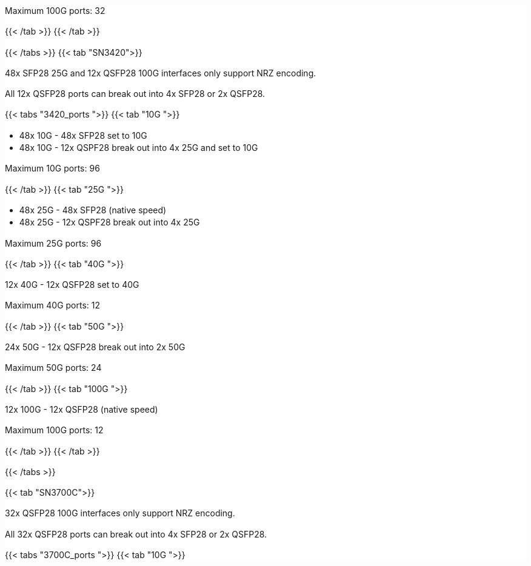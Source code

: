 Maximum 100G ports: 32

{{< /tab >}}
{{< /tab >}}

{{< /tabs >}}
{{< tab "SN3420">}}

48x SFP28 25G and 12x QSFP28 100G interfaces only support NRZ encoding.

All 12x QSFP28 ports can break out into 4x SFP28 or 2x QSFP28.

{{< tabs "3420_ports ">}}
{{< tab "10G ">}}

- 48x 10G - 48x SFP28 set to 10G
- 48x 10G - 12x QSPF28 break out into 4x 25G and set to 10G

Maximum 10G ports: 96

{{< /tab >}}
{{< tab "25G ">}}

- 48x 25G - 48x SFP28 (native speed)
- 48x 25G - 12x QSPF28 break out into 4x 25G

Maximum 25G ports: 96

{{< /tab >}}
{{< tab "40G ">}}

12x 40G - 12x QSFP28 set to 40G

Maximum 40G ports: 12

{{< /tab >}}
{{< tab "50G ">}}

24x 50G - 12x QSFP28 break out into 2x 50G

Maximum 50G ports: 24

{{< /tab >}}
{{< tab "100G ">}}

12x 100G - 12x QSFP28 (native speed)

Maximum 100G ports: 12

{{< /tab >}}
{{< /tab >}}

{{< /tabs >}}



{{< tab "SN3700C">}}

32x QSFP28 100G interfaces only support NRZ encoding.

All 32x QSFP28 ports can break out into 4x SFP28 or 2x QSFP28.

{{< tabs "3700C_ports ">}}
{{< tab "10G ">}}
